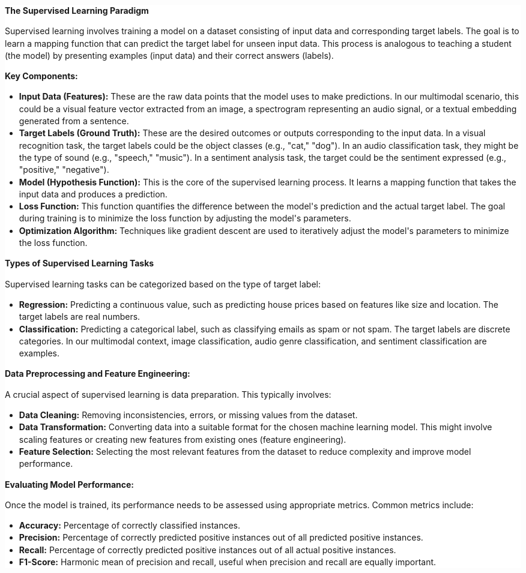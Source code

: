 **The Supervised Learning Paradigm**

Supervised learning involves training a model on a dataset consisting of input data and corresponding target labels.  The goal is to learn a mapping function that can predict the target label for unseen input data.  This process is analogous to teaching a student (the model) by presenting examples (input data) and their correct answers (labels).

**Key Components:**

* **Input Data (Features):**  These are the raw data points that the model uses to make predictions. In our multimodal scenario, this could be a visual feature vector extracted from an image, a spectrogram representing an audio signal, or a textual embedding generated from a sentence.
* **Target Labels (Ground Truth):**  These are the desired outcomes or outputs corresponding to the input data.  In a visual recognition task, the target labels could be the object classes (e.g., "cat," "dog"). In an audio classification task, they might be the type of sound (e.g., "speech," "music"). In a sentiment analysis task, the target could be the sentiment expressed (e.g., "positive," "negative").
* **Model (Hypothesis Function):** This is the core of the supervised learning process. It learns a mapping function that takes the input data and produces a prediction.
* **Loss Function:** This function quantifies the difference between the model's prediction and the actual target label.  The goal during training is to minimize the loss function by adjusting the model's parameters.
* **Optimization Algorithm:**  Techniques like gradient descent are used to iteratively adjust the model's parameters to minimize the loss function.

**Types of Supervised Learning Tasks**

Supervised learning tasks can be categorized based on the type of target label:

* **Regression:**  Predicting a continuous value, such as predicting house prices based on features like size and location.  The target labels are real numbers.
* **Classification:**  Predicting a categorical label, such as classifying emails as spam or not spam. The target labels are discrete categories.  In our multimodal context, image classification, audio genre classification, and sentiment classification are examples.

**Data Preprocessing and Feature Engineering:**

A crucial aspect of supervised learning is data preparation.  This typically involves:

* **Data Cleaning:** Removing inconsistencies, errors, or missing values from the dataset.
* **Data Transformation:** Converting data into a suitable format for the chosen machine learning model.  This might involve scaling features or creating new features from existing ones (feature engineering).
* **Feature Selection:** Selecting the most relevant features from the dataset to reduce complexity and improve model performance.

**Evaluating Model Performance:**

Once the model is trained, its performance needs to be assessed using appropriate metrics. Common metrics include:

* **Accuracy:**  Percentage of correctly classified instances.
* **Precision:**  Percentage of correctly predicted positive instances out of all predicted positive instances.
* **Recall:**  Percentage of correctly predicted positive instances out of all actual positive instances.
* **F1-Score:**  Harmonic mean of precision and recall, useful when precision and recall are equally important.
